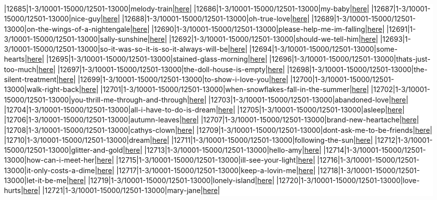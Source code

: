 |12685|1-3/10001-15000/12501-13000|melody-train|[here](https://cdn.jsdelivr.net/gh/guitarchord/cc1-3/10001-15000/12501-13000/melody-train.webp)|
|12686|1-3/10001-15000/12501-13000|my-baby|[here](https://cdn.jsdelivr.net/gh/guitarchord/cc1-3/10001-15000/12501-13000/my-baby.webp)|
|12687|1-3/10001-15000/12501-13000|nice-guy|[here](https://cdn.jsdelivr.net/gh/guitarchord/cc1-3/10001-15000/12501-13000/nice-guy.webp)|
|12688|1-3/10001-15000/12501-13000|oh-true-love|[here](https://cdn.jsdelivr.net/gh/guitarchord/cc1-3/10001-15000/12501-13000/oh-true-love.webp)|
|12689|1-3/10001-15000/12501-13000|on-the-wings-of-a-nightengale|[here](https://cdn.jsdelivr.net/gh/guitarchord/cc1-3/10001-15000/12501-13000/on-the-wings-of-a-nightengale.webp)|
|12690|1-3/10001-15000/12501-13000|please-help-me-im-falling|[here](https://cdn.jsdelivr.net/gh/guitarchord/cc1-3/10001-15000/12501-13000/please-help-me-im-falling.webp)|
|12691|1-3/10001-15000/12501-13000|sally-sunshine|[here](https://cdn.jsdelivr.net/gh/guitarchord/cc1-3/10001-15000/12501-13000/sally-sunshine.webp)|
|12692|1-3/10001-15000/12501-13000|should-we-tell-him|[here](https://cdn.jsdelivr.net/gh/guitarchord/cc1-3/10001-15000/12501-13000/should-we-tell-him.webp)|
|12693|1-3/10001-15000/12501-13000|so-it-was-so-it-is-so-it-always-will-be|[here](https://cdn.jsdelivr.net/gh/guitarchord/cc1-3/10001-15000/12501-13000/so-it-was-so-it-is-so-it-always-will-be.webp)|
|12694|1-3/10001-15000/12501-13000|some-hearts|[here](https://cdn.jsdelivr.net/gh/guitarchord/cc1-3/10001-15000/12501-13000/some-hearts.webp)|
|12695|1-3/10001-15000/12501-13000|stained-glass-morning|[here](https://cdn.jsdelivr.net/gh/guitarchord/cc1-3/10001-15000/12501-13000/stained-glass-morning.webp)|
|12696|1-3/10001-15000/12501-13000|thats-just-too-much|[here](https://cdn.jsdelivr.net/gh/guitarchord/cc1-3/10001-15000/12501-13000/thats-just-too-much.webp)|
|12697|1-3/10001-15000/12501-13000|the-doll-house-is-empty|[here](https://cdn.jsdelivr.net/gh/guitarchord/cc1-3/10001-15000/12501-13000/the-doll-house-is-empty.webp)|
|12698|1-3/10001-15000/12501-13000|the-silent-treatment|[here](https://cdn.jsdelivr.net/gh/guitarchord/cc1-3/10001-15000/12501-13000/the-silent-treatment.webp)|
|12699|1-3/10001-15000/12501-13000|to-show-i-love-you|[here](https://cdn.jsdelivr.net/gh/guitarchord/cc1-3/10001-15000/12501-13000/to-show-i-love-you.webp)|
|12700|1-3/10001-15000/12501-13000|walk-right-back|[here](https://cdn.jsdelivr.net/gh/guitarchord/cc1-3/10001-15000/12501-13000/walk-right-back.webp)|
|12701|1-3/10001-15000/12501-13000|when-snowflakes-fall-in-the-summer|[here](https://cdn.jsdelivr.net/gh/guitarchord/cc1-3/10001-15000/12501-13000/when-snowflakes-fall-in-the-summer.webp)|
|12702|1-3/10001-15000/12501-13000|you-thrill-me-through-and-through|[here](https://cdn.jsdelivr.net/gh/guitarchord/cc1-3/10001-15000/12501-13000/you-thrill-me-through-and-through.webp)|
|12703|1-3/10001-15000/12501-13000|abandoned-love|[here](https://cdn.jsdelivr.net/gh/guitarchord/cc1-3/10001-15000/12501-13000/abandoned-love.webp)|
|12704|1-3/10001-15000/12501-13000|all-i-have-to-do-is-dream|[here](https://cdn.jsdelivr.net/gh/guitarchord/cc1-3/10001-15000/12501-13000/all-i-have-to-do-is-dream.webp)|
|12705|1-3/10001-15000/12501-13000|asleep|[here](https://cdn.jsdelivr.net/gh/guitarchord/cc1-3/10001-15000/12501-13000/asleep.webp)|
|12706|1-3/10001-15000/12501-13000|autumn-leaves|[here](https://cdn.jsdelivr.net/gh/guitarchord/cc1-3/10001-15000/12501-13000/autumn-leaves.webp)|
|12707|1-3/10001-15000/12501-13000|brand-new-heartache|[here](https://cdn.jsdelivr.net/gh/guitarchord/cc1-3/10001-15000/12501-13000/brand-new-heartache.webp)|
|12708|1-3/10001-15000/12501-13000|cathys-clown|[here](https://cdn.jsdelivr.net/gh/guitarchord/cc1-3/10001-15000/12501-13000/cathys-clown.webp)|
|12709|1-3/10001-15000/12501-13000|dont-ask-me-to-be-friends|[here](https://cdn.jsdelivr.net/gh/guitarchord/cc1-3/10001-15000/12501-13000/dont-ask-me-to-be-friends.webp)|
|12710|1-3/10001-15000/12501-13000|dream|[here](https://cdn.jsdelivr.net/gh/guitarchord/cc1-3/10001-15000/12501-13000/dream.webp)|
|12711|1-3/10001-15000/12501-13000|following-the-sun|[here](https://cdn.jsdelivr.net/gh/guitarchord/cc1-3/10001-15000/12501-13000/following-the-sun.webp)|
|12712|1-3/10001-15000/12501-13000|glitter-and-gold|[here](https://cdn.jsdelivr.net/gh/guitarchord/cc1-3/10001-15000/12501-13000/glitter-and-gold.webp)|
|12713|1-3/10001-15000/12501-13000|hello-amy|[here](https://cdn.jsdelivr.net/gh/guitarchord/cc1-3/10001-15000/12501-13000/hello-amy.webp)|
|12714|1-3/10001-15000/12501-13000|how-can-i-meet-her|[here](https://cdn.jsdelivr.net/gh/guitarchord/cc1-3/10001-15000/12501-13000/how-can-i-meet-her.webp)|
|12715|1-3/10001-15000/12501-13000|ill-see-your-light|[here](https://cdn.jsdelivr.net/gh/guitarchord/cc1-3/10001-15000/12501-13000/ill-see-your-light.webp)|
|12716|1-3/10001-15000/12501-13000|it-only-costs-a-dime|[here](https://cdn.jsdelivr.net/gh/guitarchord/cc1-3/10001-15000/12501-13000/it-only-costs-a-dime.webp)|
|12717|1-3/10001-15000/12501-13000|keep-a-lovin-me|[here](https://cdn.jsdelivr.net/gh/guitarchord/cc1-3/10001-15000/12501-13000/keep-a-lovin-me.webp)|
|12718|1-3/10001-15000/12501-13000|let-it-be-me|[here](https://cdn.jsdelivr.net/gh/guitarchord/cc1-3/10001-15000/12501-13000/let-it-be-me.webp)|
|12719|1-3/10001-15000/12501-13000|lonely-island|[here](https://cdn.jsdelivr.net/gh/guitarchord/cc1-3/10001-15000/12501-13000/lonely-island.webp)|
|12720|1-3/10001-15000/12501-13000|love-hurts|[here](https://cdn.jsdelivr.net/gh/guitarchord/cc1-3/10001-15000/12501-13000/love-hurts.webp)|
|12721|1-3/10001-15000/12501-13000|mary-jane|[here](https://cdn.jsdelivr.net/gh/guitarchord/cc1-3/10001-15000/12501-13000/mary-jane.webp)|